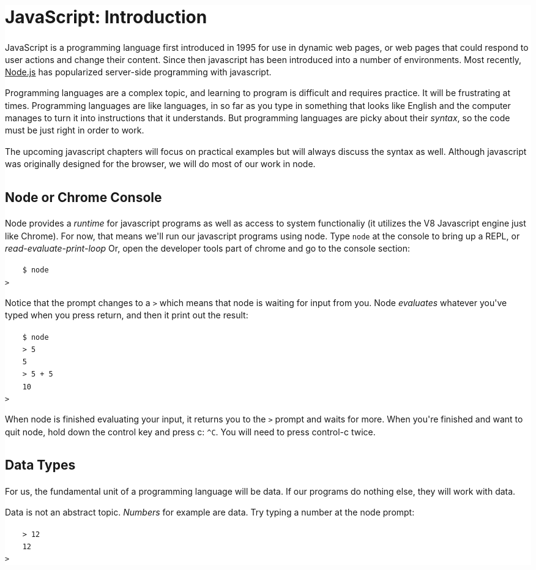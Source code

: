 JavaScript: Introduction
====

JavaScript is a programming language first introduced in 1995 for use in dynamic
web pages, or web pages that could respond to user actions and change their
content. Since then javascript has been introduced into a number of
environments. Most recently, [Node.js](http://nodejs.org/) has popularized
server-side programming with javascript.

Programming languages are a complex topic, and learning to program is difficult
and requires practice. It will be frustrating at times. Programming languages
are like languages, in so far as you type in something that looks like English
and the computer manages to turn it into instructions that it understands. But
programming languages are picky about their *syntax*, so the code must be just
right in order to work.

The upcoming javascript chapters will focus on practical examples but will
always discuss the syntax as well. Although javascript was originally designed
for the browser, we will do most of our work in node.

## Node or Chrome Console

Node provides a *runtime* for javascript programs as well as access to system
functionaliy (it utilizes the V8 Javascript engine just like Chrome).
For now, that means we'll run our javascript programs using node.
Type `node` at the console to bring up a REPL, or *read-evaluate-print-loop*
Or, open the developer tools part of chrome and go to the console section:

        $ node
	>

Notice that the prompt changes to a `>` which means that node is waiting for
input from you. Node *evaluates* whatever you've typed when you press return,
and then it print out the result:

        $ node
        > 5
        5
        > 5 + 5
        10
	>

When node is finished evaluating your input, it returns you to the `>` prompt
and waits for more. When you're finished and want to quit node, hold down the
control key and press c: `^C`. You will need to press control-c twice.

## Data Types

For us, the fundamental unit of a programming language will be data. If our
programs do nothing else, they will work with data.

Data is not an abstract topic. *Numbers* for example are data. Try typing a
number at the node prompt:

        > 12
        12
	>
